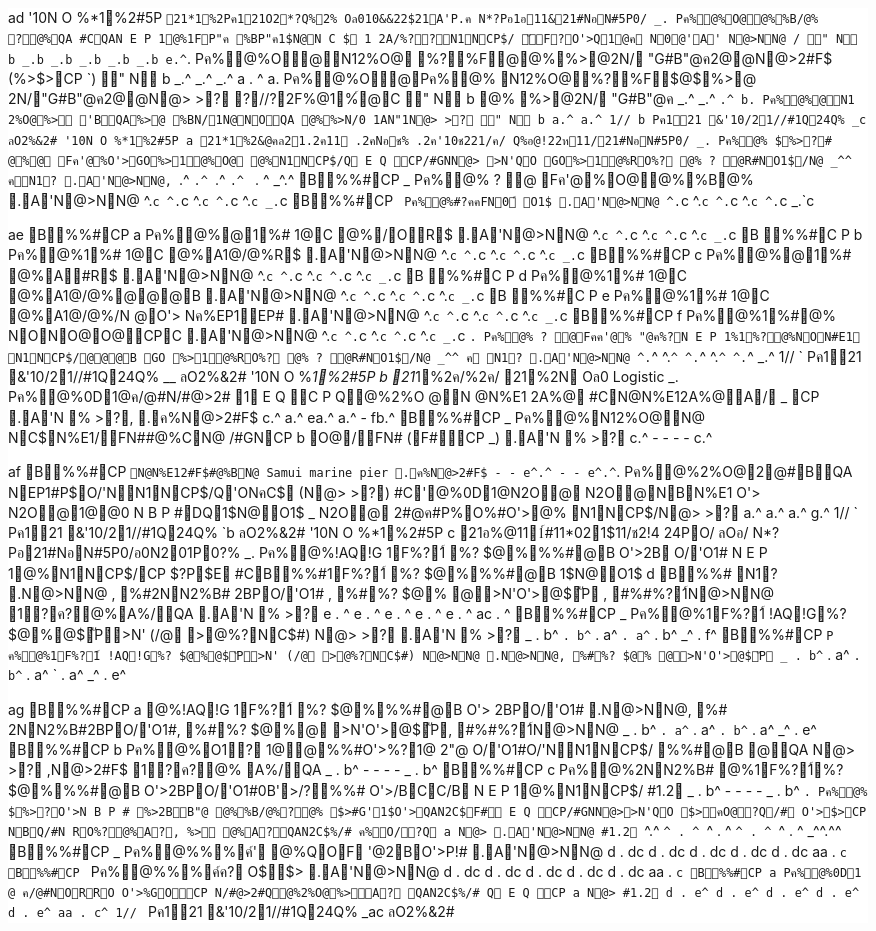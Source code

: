 ad '10N O %*1%2#5P ` 21*1%2Pค121O2*?Q%2% Oล010&&22$21A'P.ค N*?Pอ1อ11&21#NอN#5P0/ _. Pค%@%O@@%%B/@% ?@%QA #CQAN E P 1@%1FP"ค %BP"ค1$N@N C $ 1 2A/%??N1NCP$/ ัF?O'>Q1@ค N0@'A' N@>NN@ / " N b _.b _.b _.b _.b _.b e.^ `. Pค%@%O@N12%O@ %?%F$@$@%%>@2N/ "G#B"@ค2@@N@>2#F$ (%>$>CP `) " N b _.^ _.^ _.^ a . ^ a. Pค%@%O@Pค%@% N12%O@%?%F$@$%>@ 2N/"G#B"@ค2@@N@> >? ?//?2F%@1%์@C " N b @% %>@2N/ "G#B"@ค _.^ _.^ `.^ b. Pค%@%@N12%O@%> 'BQA%>@ %BN/1N@NOQA @%%>N/0 1AN"1N@> >? " N b a.^ a.^ 1// b Pค121 &'10/21//#1Q24Q% _c ลO2%&2# '10N O %*1%2#5P a 21*1%2&@คล21.2ค11 .2คNอช% .2ค'10ช221/ค/ Q%อ@!22ห11/21#NอN#5P0/ _. Pค%@% $%>?#@%@ Fค'@%O'>GO%>1@%O@ @%N1NCP$/Q E Q CP/#GNN@> >N'QO GO%>1@%RO%? @% ? @R#NO1$/N@ _^^ คN1? .A'N@>NN@, `.^ `.^ `.^ `.^ ` . ^ _^.^ B%%#CP _ Pค%@% ? @ Fค'@%O@@%%B@% .A'N@>NN@ ^.`c ^.`c ^.`c ^.`c ^.`c _.`c B%%#CP ` Pค%@%#?คคFN0์ O1$ .A'N@>NN@ ^.`c ^.`c ^.`c ^.`c ^.`c _.`c

ae B%%#CP a Pค%@%@1%# 1@C @%/OR$ .A'N@>NN@ ^.`c ^.`c ^.`c ^.`c ^.`c _.`c B %%#C P b Pค%@%1%# 1@C @%A1@/@%R$ .A'N@>NN@ ^.`c ^.`c ^.`c ^.`c ^.`c _.`c B%%#CP c Pค%@%@1%# @%A#R$ .A'N@>NN@ ^.`c ^.`c ^.`c ^.`c ^.`c _.`c B %%#C P d Pค%@%1%# 1@C @%A1@/@%@@@B .A'N@>NN@ ^.`c ^.`c ^.`c ^.`c ^.`c _.`c B %%#C P e Pค%@%1%# 1@C @%A1@/@%/N @O'> Nค%EP1EP# .A'N@>NN@ ^.`c ^.`c ^.`c ^.`c ^.`c _.`c B%%#CP f Pค%@%1%#@% NONO@O@CPC .A'N@>NN@ ^.`c ^.`c ^.`c ^.`c ^.`c _.`c `. Pค%@% ? @Fคค'@% "@ค%?N E P 1%1%?@%NON#E1 N1NCP$/@@@B GO %>1@%RO%? @% ? @R#NO1$/N@ _^^ ค N1? .A'N@>NN@ ^.`^ ^.`^ ^.`^ ^.`^ ^.`^ _.^ 1// ` Pค121 &'10/21//#1Q24Q% __ ลO2%&2# '10N O %*1%2#5P b 21*1%2ค/%2ค/ 21%2N Oล0 Logistic _. Pค%@%0D1@ค/@#N/#@>2# 1 E Q C P Q@%2%O @N @N%E1 2A%@ #CN@N%E12A%@A/ _ CP .A'N % >?, .ค%N@>2#F$ c.^ a.^ ea.^ a.^ - fb.^ B%%#CP _ Pค%@%N12%O@N@ NC$N%E1/FN##@%CN@ /#GNCP b O@/FN# (F#CP _) .A'N % >? c.^ - - - - c.^

af B%%#CP ` N@N%E12#F$#@%BN@ Samui marine pier .ค%N@>2#F$ - - e^.^ - - e^.^ `. Pค%@%2%O@2@#BQA NEP1#P$O/'NN1NCP$/Q'ONคC$ (N@> >?) #C'@%0D1@N2O@ N2O@NBN%E1 O'> N2O@1@@0 N B P #DQ1$N@O1$ _ N2O@ 2#@ค#P%O%#O'>@% N1NCP$/N@> >? a.^ a.^ a.^ g.^ 1// ` Pค121 &'10/21//#1Q24Q% `b ลO2%&2# '10N O %*1%2#5P c 21อ%@111์#11*021$11/ช2!4 24PO/ ลOอ/ N*?Pอ21#NอN#5P0/อ0N201P0?% _. Pค%@%!AQ!G 1F%?1์ %? $@%%%#@B O'>2B O/'O1# N E P 1@%N1NCP$/CP $?P$E #CB%%#1F%?1์ %? $@%%%#@B 1$N@O1$ d B%%# N1? .N@>NN@ , %#2NN2%B# 2BPO/'O1# , %#%? $@% @>N'O'>@$ัP , #%#%?1์N@>NN@ 1?ค?@%A%/QA .A'N % >? e . ^ e . ^ e . ^ e . ^ e . ^ ac . ^ B%%#CP _ Pค%@%1F%?1์ !AQ!G%? $@%@$ัP>N' (/@ >@%?NC$#) N@> >? .A'N % >? _ . b^ ` . b^ ` . a^ ` . a^ ` . b^ _^ . f^ B%%#CP ` Pค%@%1F%?1์ !AQ!G%? $@%@$ัP>N' (/@ >@%?NC$#) N@>NN@ .N@>NN@, %#%? $@% @>N'O'>@$ัP _ . b^ ` . a^ ` . b^ ` . a^ ` . a^ _^ . e^

ag B%%#CP a @%!AQ!G 1F%?1์ %? $@%%%#@B O'> 2BPO/'O1# .N@>NN@, %# 2NN2%B#2BPO/'O1#, %#%? $@%@ >N'O'>@$ัP, #%#%?1์N@>NN@ _ . b^ ` . a^ ` . a^ ` . b^ ` . a^ _^ . e^ B%%#CP b Pค%@%O1? 1@@%%#O'>%?1@ 2"@ O/'O1#O/'NN1NCP$/ %%#@B @QA N@> >? ,N@>2#F$ 1?ค?@% A%/QA _ . b^ - - - - _ . b^ B%%#CP c Pค%@%2NN2%B# @%1F%?1์%? $@%%%#@B O'>2BPO/'O1#0B'>/?%%# O'>/BCC/B N E P 1@%N1NCP$/ #1.2 _ . b^ - - - - _ . b^ `. Pค%@%$%>?O'>N B P # %>2BB"@ @%%B/@%?@% $>#G'1$O'>QAN2C$F# E Q CP/#GNN@>>N'QO $>คO@?Q/# O'>$>CPNBQ/#N RO%?@%A?, %> @%A?QAN2C$%/# ค%O/?Q a N@> .A'N@>NN@ #1.2 `^.^ `^ . ^ `^ . ^ `^ . ^ `^ . ^ _^^.^^ B%%#CP _ Pค%@%%%ค์' @%QOF '@2BO'>P!# .A'N@>NN@ d . dc d . dc d . dc d . dc d . dc aa . `c B%%#CP ` Pค%@%%%ค์ค? O$$> .A'N@>NN@ d . dc d . dc d . dc d . dc d . dc aa . `c B%%#CP a Pค%@%0D1@ ค/@#NORRO O'>%GOCP N/#@>2#Q@%2%O@%>A? QAN2C$%/# Q E Q CP a N@> #1.2 d . e^ d . e^ d . e^ d . e^ d . e^ aa . c^ 1// ` Pค121 &'10/21//#1Q24Q% _ac ลO2%&2#

